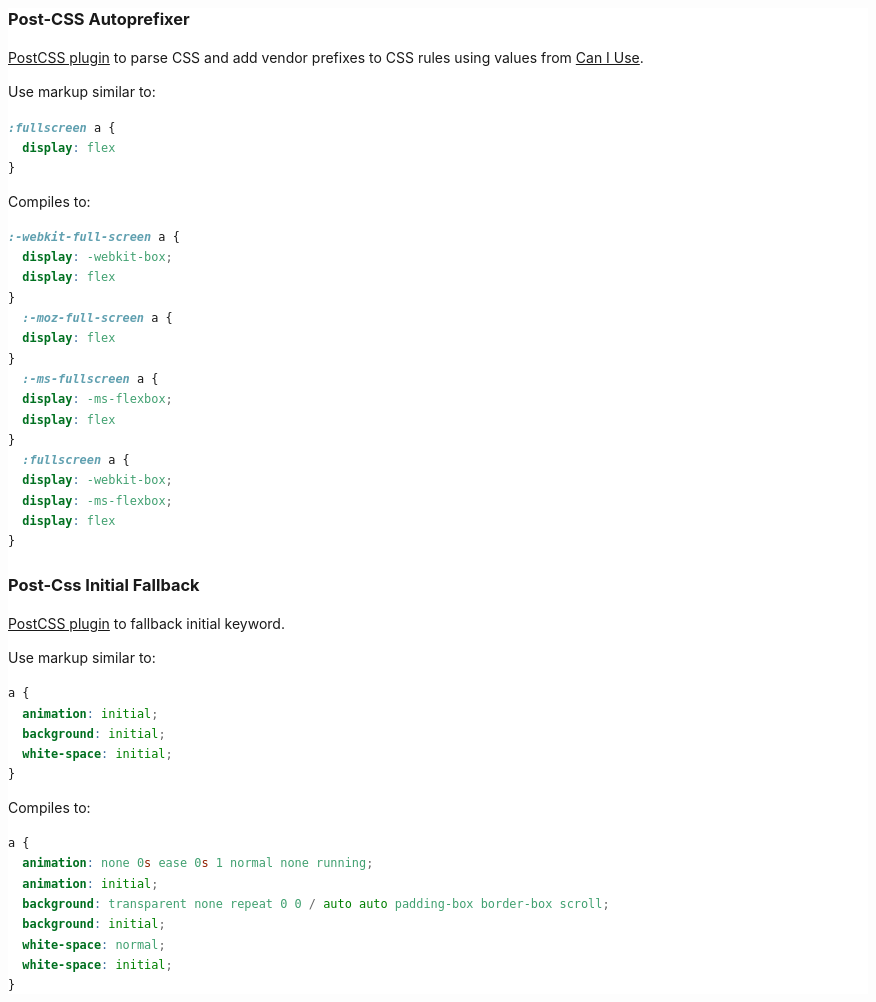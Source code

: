 ### Post-CSS Autoprefixer

[PostCSS plugin](https://github.com/postcss/autoprefixer) to parse CSS and add vendor prefixes to CSS rules using values from [Can I Use](http://caniuse.com/).

Use markup similar to:
```scss
:fullscreen a {
  display: flex
}
```

Compiles to:
```css
:-webkit-full-screen a {
  display: -webkit-box;
  display: flex
}
  :-moz-full-screen a {
  display: flex
}
  :-ms-fullscreen a {
  display: -ms-flexbox;
  display: flex
}
  :fullscreen a {
  display: -webkit-box;
  display: -ms-flexbox;
  display: flex
}
```


### Post-Css Initial Fallback

[PostCSS plugin](https://github.com/maximkoretskiy/postcss-initial) to fallback initial keyword.

Use markup similar to:
```scss
a {
  animation: initial;
  background: initial;
  white-space: initial;
}
```

Compiles to:
```scss
a {
  animation: none 0s ease 0s 1 normal none running;
  animation: initial;
  background: transparent none repeat 0 0 / auto auto padding-box border-box scroll;
  background: initial;
  white-space: normal;
  white-space: initial;
}
```
